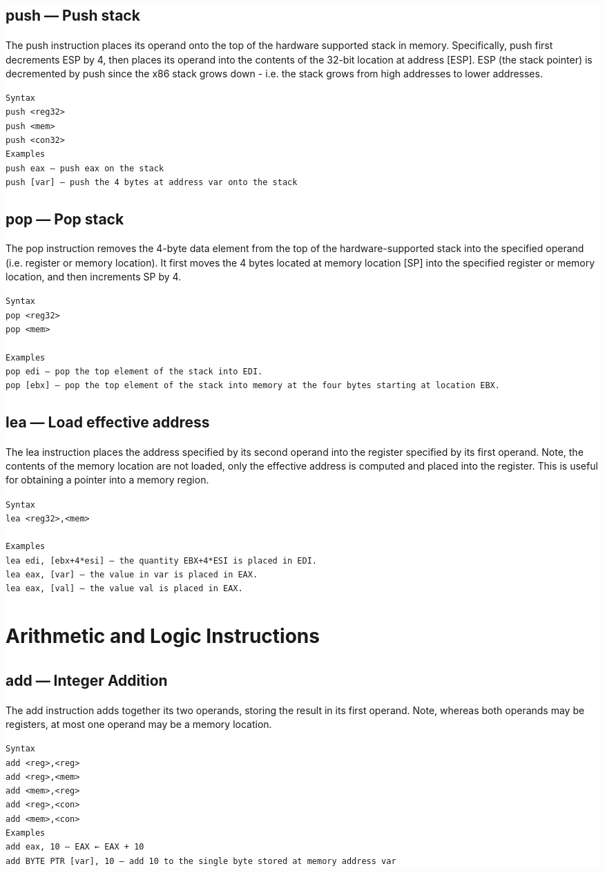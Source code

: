 ## push — Push stack
The push instruction places its operand onto the top of the hardware supported stack in memory. Specifically, push first decrements ESP by 4, then places its operand into the contents of the 32-bit location at address [ESP]. ESP (the stack pointer) is decremented by push since the x86 stack grows down - i.e. the stack grows from high addresses to lower addresses.
```
Syntax
push <reg32>
push <mem>
push <con32>
Examples
push eax — push eax on the stack
push [var] — push the 4 bytes at address var onto the stack
```

## pop — Pop stack
The pop instruction removes the 4-byte data element from the top of the hardware-supported stack into the specified operand (i.e. register or memory location). It first moves the 4 bytes located at memory location [SP] into the specified register or memory location, and then increments SP by 4.

```
Syntax
pop <reg32>
pop <mem>

Examples
pop edi — pop the top element of the stack into EDI.
pop [ebx] — pop the top element of the stack into memory at the four bytes starting at location EBX.
```

## lea — Load effective address
The lea instruction places the address specified by its second operand into the register specified by its first operand. Note, the contents of the memory location are not loaded, only the effective address is computed and placed into the register. This is useful for obtaining a pointer into a memory region.

```
Syntax
lea <reg32>,<mem>

Examples
lea edi, [ebx+4*esi] — the quantity EBX+4*ESI is placed in EDI.
lea eax, [var] — the value in var is placed in EAX.
lea eax, [val] — the value val is placed in EAX.
```

# Arithmetic and Logic Instructions
## add — Integer Addition
The add instruction adds together its two operands, storing the result in its first operand. Note, whereas both operands may be registers, at most one operand may be a memory location.
```
Syntax
add <reg>,<reg>
add <reg>,<mem>
add <mem>,<reg>
add <reg>,<con>
add <mem>,<con>
Examples
add eax, 10 — EAX ← EAX + 10
add BYTE PTR [var], 10 — add 10 to the single byte stored at memory address var
```